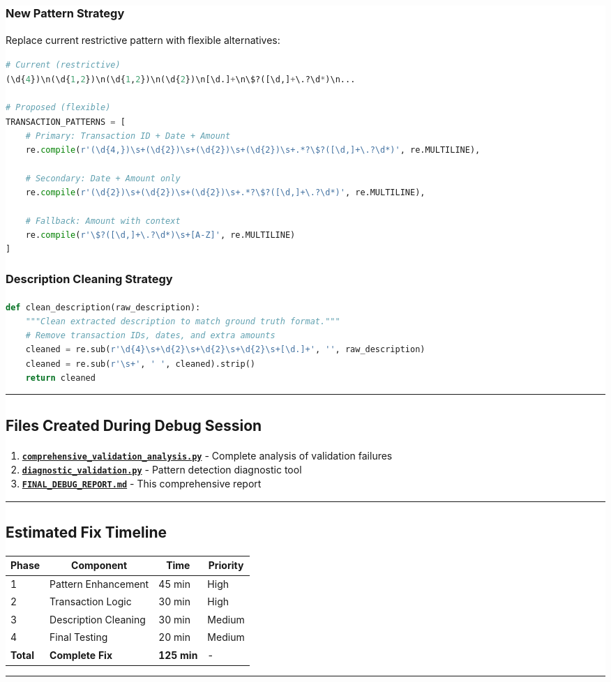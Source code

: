 ### New Pattern Strategy
Replace current restrictive pattern with flexible alternatives:

```python
# Current (restrictive)
(\d{4})\n(\d{1,2})\n(\d{1,2})\n(\d{2})\n[\d.]+\n\$?([\d,]+\.?\d*)\n...

# Proposed (flexible)
TRANSACTION_PATTERNS = [
    # Primary: Transaction ID + Date + Amount
    re.compile(r'(\d{4,})\s+(\d{2})\s+(\d{2})\s+(\d{2})\s+.*?\$?([\d,]+\.?\d*)', re.MULTILINE),
    
    # Secondary: Date + Amount only
    re.compile(r'(\d{2})\s+(\d{2})\s+(\d{2})\s+.*?\$?([\d,]+\.?\d*)', re.MULTILINE),
    
    # Fallback: Amount with context
    re.compile(r'\$?([\d,]+\.?\d*)\s+[A-Z]', re.MULTILINE)
]
```

### Description Cleaning Strategy
```python
def clean_description(raw_description):
    """Clean extracted description to match ground truth format."""
    # Remove transaction IDs, dates, and extra amounts
    cleaned = re.sub(r'\d{4}\s+\d{2}\s+\d{2}\s+\d{2}\s+[\d.]+', '', raw_description)
    cleaned = re.sub(r'\s+', ' ', cleaned).strip()
    return cleaned
```

---

## Files Created During Debug Session

1. **[`comprehensive_validation_analysis.py`](./comprehensive_validation_analysis.py)** - Complete analysis of validation failures
2. **[`diagnostic_validation.py`](./diagnostic_validation.py)** - Pattern detection diagnostic tool
3. **[`FINAL_DEBUG_REPORT.md`](./FINAL_DEBUG_REPORT.md)** - This comprehensive report

---

## Estimated Fix Timeline

| Phase | Component | Time | Priority |
|-------|-----------|------|----------|
| 1 | Pattern Enhancement | 45 min | High |
| 2 | Transaction Logic | 30 min | High |  
| 3 | Description Cleaning | 30 min | Medium |
| 4 | Final Testing | 20 min | Medium |
| **Total** | **Complete Fix** | **125 min** | - |

---